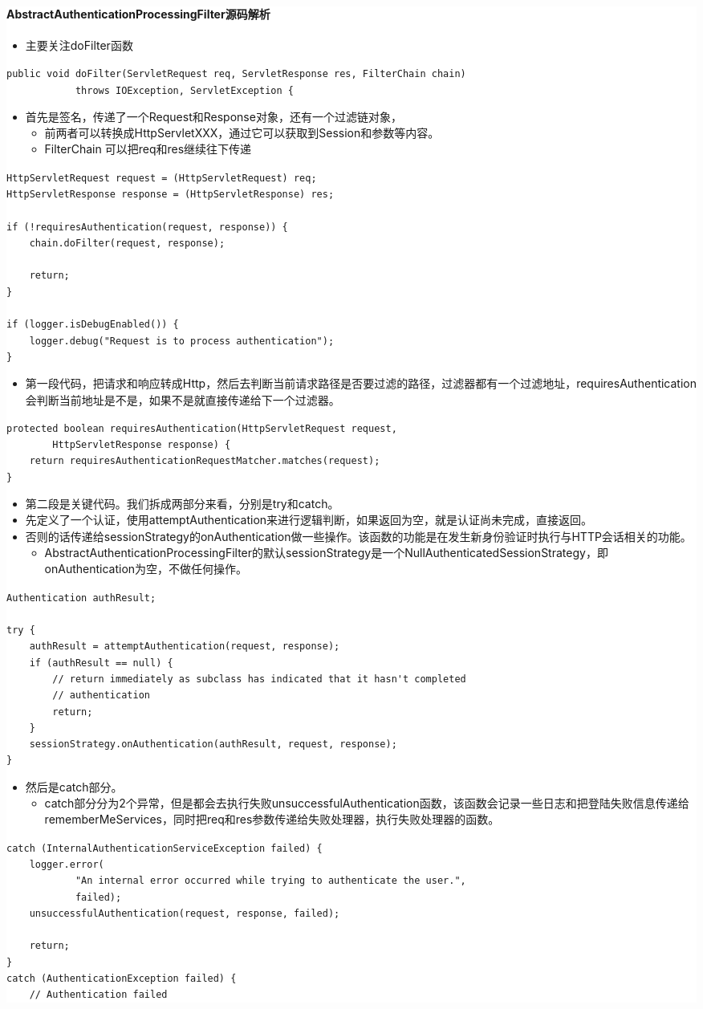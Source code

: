 #### AbstractAuthenticationProcessingFilter源码解析
- 主要关注doFilter函数
```
public void doFilter(ServletRequest req, ServletResponse res, FilterChain chain)
			throws IOException, ServletException {
```
- 首先是签名，传递了一个Request和Response对象，还有一个过滤链对象，
    - 前两者可以转换成HttpServletXXX，通过它可以获取到Session和参数等内容。
    - FilterChain 可以把req和res继续往下传递

```
HttpServletRequest request = (HttpServletRequest) req;
HttpServletResponse response = (HttpServletResponse) res;

if (!requiresAuthentication(request, response)) {
    chain.doFilter(request, response);

    return;
}

if (logger.isDebugEnabled()) {
    logger.debug("Request is to process authentication");
}

```
- 第一段代码，把请求和响应转成Http，然后去判断当前请求路径是否要过滤的路径，过滤器都有一个过滤地址，requiresAuthentication会判断当前地址是不是，如果不是就直接传递给下一个过滤器。
```
protected boolean requiresAuthentication(HttpServletRequest request,
        HttpServletResponse response) {
    return requiresAuthenticationRequestMatcher.matches(request);
}
```

- 第二段是关键代码。我们拆成两部分来看，分别是try和catch。
- 先定义了一个认证，使用attemptAuthentication来进行逻辑判断，如果返回为空，就是认证尚未完成，直接返回。
- 否则的话传递给sessionStrategy的onAuthentication做一些操作。该函数的功能是在发生新身份验证时执行与HTTP会话相关的功能。
    - AbstractAuthenticationProcessingFilter的默认sessionStrategy是一个NullAuthenticatedSessionStrategy，即onAuthentication为空，不做任何操作。
```
Authentication authResult;

try {
    authResult = attemptAuthentication(request, response);
    if (authResult == null) {
        // return immediately as subclass has indicated that it hasn't completed
        // authentication
        return;
    }
    sessionStrategy.onAuthentication(authResult, request, response);
}
```
- 然后是catch部分。
    - catch部分分为2个异常，但是都会去执行失败unsuccessfulAuthentication函数，该函数会记录一些日志和把登陆失败信息传递给rememberMeServices，同时把req和res参数传递给失败处理器，执行失败处理器的函数。
```
catch (InternalAuthenticationServiceException failed) {
    logger.error(
            "An internal error occurred while trying to authenticate the user.",
            failed);
    unsuccessfulAuthentication(request, response, failed);

    return;
}
catch (AuthenticationException failed) {
    // Authentication failed
```